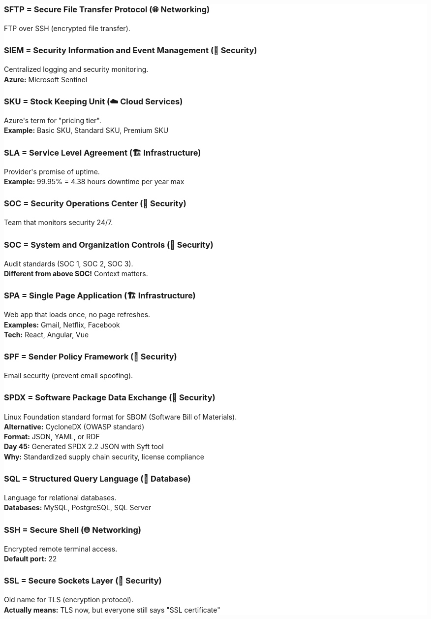 ### **SFTP** = Secure File Transfer Protocol (🌐 Networking)
FTP over SSH (encrypted file transfer).

### **SIEM** = Security Information and Event Management (🔐 Security)
Centralized logging and security monitoring.  
**Azure:** Microsoft Sentinel

### **SKU** = Stock Keeping Unit (☁️ Cloud Services)
Azure's term for "pricing tier".  
**Example:** Basic SKU, Standard SKU, Premium SKU

### **SLA** = Service Level Agreement (🏗️ Infrastructure)
Provider's promise of uptime.  
**Example:** 99.95% = 4.38 hours downtime per year max

### **SOC** = Security Operations Center (🔐 Security)
Team that monitors security 24/7.

### **SOC** = System and Organization Controls (🔐 Security)
Audit standards (SOC 1, SOC 2, SOC 3).  
**Different from above SOC!** Context matters.

### **SPA** = Single Page Application (🏗️ Infrastructure)
Web app that loads once, no page refreshes.  
**Examples:** Gmail, Netflix, Facebook  
**Tech:** React, Angular, Vue

### **SPF** = Sender Policy Framework (🔐 Security)
Email security (prevent email spoofing).

### **SPDX** = Software Package Data Exchange (🔐 Security)
Linux Foundation standard format for SBOM (Software Bill of Materials).  
**Alternative:** CycloneDX (OWASP standard)  
**Format:** JSON, YAML, or RDF  
**Day 45:** Generated SPDX 2.2 JSON with Syft tool  
**Why:** Standardized supply chain security, license compliance

### **SQL** = Structured Query Language (💾 Database)
Language for relational databases.  
**Databases:** MySQL, PostgreSQL, SQL Server

### **SSH** = Secure Shell (🌐 Networking)
Encrypted remote terminal access.  
**Default port:** 22

### **SSL** = Secure Sockets Layer (🔐 Security)
Old name for TLS (encryption protocol).  
**Actually means:** TLS now, but everyone still says "SSL certificate"

